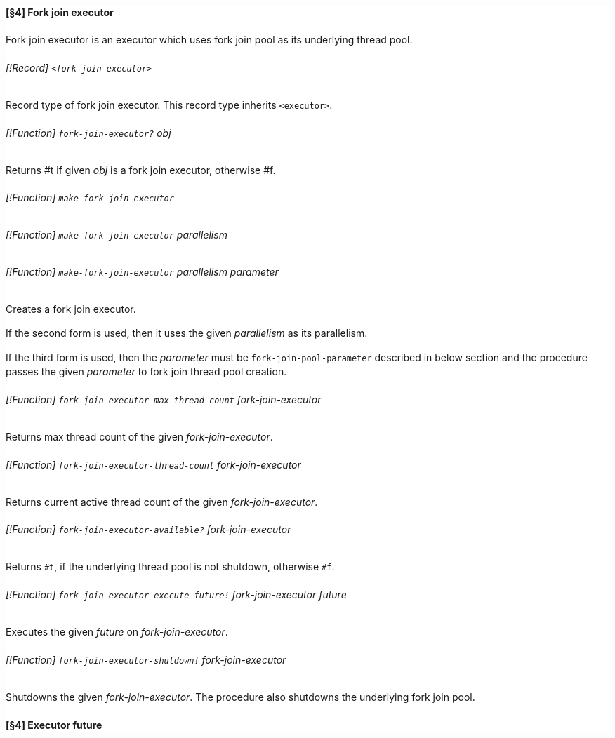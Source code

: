 
#### [§4] Fork join executor

Fork join executor is an executor which uses fork join pool as its underlying
thread pool.

###### [!Record] `<fork-join-executor>` 

Record type of fork join executor. This record type inherits
`<executor>`.

###### [!Function] `fork-join-executor?`  _obj_

Returns #t if given _obj_ is a fork join executor, otherwise #f.

###### [!Function] `make-fork-join-executor` 
###### [!Function] `make-fork-join-executor` _parallelism_
###### [!Function] `make-fork-join-executor` _parallelism_ _parameter_

Creates a fork join executor. 

If the second form is used, then it uses the given _parallelism_ as its
parallelism.

If the third form is used, then the _parameter_ must be
`fork-join-pool-parameter` described in below section and the
procedure passes the given _parameter_ to fork join thread pool
creation.

###### [!Function] `fork-join-executor-max-thread-count` _fork-join-executor_

Returns max thread count of the given _fork-join-executor_.

###### [!Function] `fork-join-executor-thread-count` _fork-join-executor_

Returns current active thread count of the given _fork-join-executor_.

###### [!Function] `fork-join-executor-available?` _fork-join-executor_

Returns `#t`, if the underlying thread pool is not shutdown, otherwise `#f`.

###### [!Function] `fork-join-executor-execute-future!`  _fork-join-executor_ _future_

Executes the given _future_ on _fork-join-executor_.


###### [!Function] `fork-join-executor-shutdown!`  _fork-join-executor_

Shutdowns the given _fork-join-executor_. The procedure also shutdowns the
underlying fork join pool.

#### [§4] Executor future
